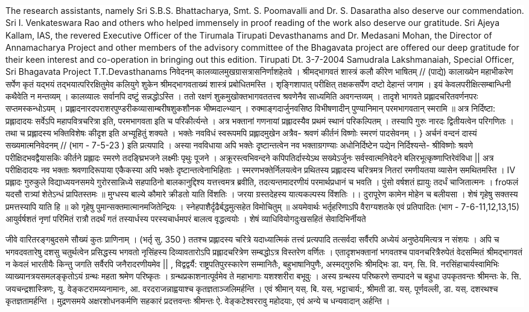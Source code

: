 The research assistants, namely Sri S.B.S. Bhattacharya, Smt. S. Poomavalli and Dr. S. Dasaratha also deserve our commendation. Sri I. Venkateswara Rao and others who helped immensely in proof reading of the work also deserve our gratitude. 
Sri Ajeya Kallam, IAS, the revered Executive Officer of the Tirumala Tirupati Devasthanams and Dr. Medasani Mohan, the Director of Annamacharya Project and other members of the advisory committee of the Bhagavata project are offered our deep gratitude for their keen interest and co-operation in bringing out this edition. 
Tirupati 
Dt. 3-7-2004 
Samudrala Lakshmanaiah, Special Officer, 
Sri Bhagavata Project T.T.Devasthanams 
निवेदनम् 
कालव्यालमुखग्रासत्रासनिर्णाशहेतवे । 
श्रीमद्भागवतं शास्त्रं कलौ कीरेण भाषितम् // (पाद्ये) 
कालाख्येन महाभीकरेण सर्पेण कृतं यद्भयं तद्भयात्परिरक्षितुमेव कलियुगे शुकेन श्रीमद्भागवताख्यं शास्त्रं प्रबोधितमस्ति । 
शृङ्गिशापात् परीक्षित् तक्षकसर्पेण दष्टो देहान्तं जगाम । इयं केवलपरीक्षित्सम्बान्धिनी कथैवेति न मन्तव्यम् । कालव्यालः सर्वानपि दष्टुं सन्नद्धोऽस्ति । ततो रक्षणं शुकमुखोक्तभागवततत्त्व श्रवणेनैव साध्यमिति अवगन्तव्यम् । तादृशे भागवते प्रह्लादचरितवर्णनपरः सप्तमस्कन्धोऽयम् । 
प्रह्लादनारदपराशरपुण्डरीकव्यासाम्बरीषशुकशौनक भीष्मदाल्भ्यान् । रुक्माङ्गदार्जुनवसिष्ठ विभीषणादीन् पुण्यानिमान् परमभागवतान् स्मरामि ॥ 
अत्र निर्दिष्टा: प्रह्लादादयः सर्वेऽपि महापवित्रचरित्रा इति, परमभागवता इति च परिकीर्त्यन्ते । 
अत्र भक्तानां गणनायां प्रह्लादस्यैव प्रथमं स्थानं परिकल्पितम् । तस्यापि गुरुः नारदः द्वितीयत्वेन परिगणितः । तथा च प्रह्लादस्य भक्तिविशेषः कीदृश इति अभ्यूहितुं शक्यते । भक्तेः नवविधं स्वरूपमपि प्रह्लादमुखेन अत्रैव- 
श्रवणं कीर्तनं विष्णोः स्मरणं पादसेवनम् । 
} 
अर्चनं वन्दनं दास्यं सख्यमात्मनिवेदनम् // (भाग - 7-5-23 ) इति प्रत्यपादि । 
अस्या नवविधाया अपि भक्तेः दृष्टान्तत्वेन नव भक्ताग्रगण्याः अधोनिर्दिष्टेन पद्येन निर्दिश्यन्ते- 
श्रीविष्णोः श्रवणे परीक्षिदभवद्वैयासकिः कीर्तने 
प्रह्लादः स्मरणे तदङ्घ्रिभजने लक्ष्मीः पृथुः पूजने । 
अक्रूरस्त्वभिवन्दने कपिपतिर्दास्येऽथ सख्येऽर्जुनः 
सर्वस्वात्मनिवेदने बलिरभूत्कृष्णाप्तिरेवंविधा || 
अत्र परीक्षिदादयः नव भक्ताः श्रवणादिरूपाया एकैकस्या अपि भक्तेः दृष्टान्तत्वेनाभिहिताः । 
स्मरणभक्तेर्निलयत्वेन प्रथितस्य प्रह्लादस्य चरित्रमत्र नितरां रमणीयतया व्यासेन समथितमस्ति । 
IV 
प्रह्लादः गुरुकुले विद्याध्ययनसमये गुरोरसान्निध्ये सहपाठिनो बालकानुद्दिश्य यत्तत्त्वमत्र ब्रवीति, तदत्यन्तमादरणीयं परमार्थप्रधानं च भवति । 
पुंसो वर्षशतं ह्यायुः तदर्धं चाजितात्मनः । froफलं यदसौ रात्र्यां शेतेऽन्धं प्रापितस्तमः ॥ 
मुग्धस्य बाल्ये कौमारे क्रीडतो याति विंशतिः । जरया ग्रस्तदेहस्य यात्यकल्पस्य विंशतिः ।। 
दुरापूरेण कामेन मोहेन च बलीयसा । शेषं गृहेषु सक्तस्य प्रमत्तस्यापि याति हि ॥ को गृहेषु पुमान्सक्तमात्मानमजितेन्द्रियः । स्नेहपाशैर्दृढैर्बद्धमुत्सहेत विमोचितुम् ॥ 
अयमेवार्थः भर्तृहरिणाऽपि वैराग्यशतके एवं प्रतिपादितः 
(भाग - 7-6-11,12,13,15) 
आयुर्वर्षशतं नृणां परिमितं रात्रौ तदर्थं गतं तस्यार्धस्य परस्यचार्धमपरं बालत्व वृद्धत्वयोः । 
शेषं व्याधिवियोगदुःखसहितं सेवादिभिर्नीयते 

जीवे वारितरङ्गबुदसमे सौख्यं कुतः प्राणिनाम् । (भर्तृ सु. 350 ) 
ततश्च प्रह्लादस्य चरित्रे यदाध्यात्मिकं तत्त्वं प्रत्यपादि तत्सर्वदा सर्वैरपि अध्येयं अनुष्ठेयमित्यत्र न संशयः । 
अपि च भगवदवतारेषु दशसु चतुर्थत्वेन प्रसिद्धस्य भगवतो नृसिंहस्य दिव्यावतारोऽपि प्रह्लादचरित्रेण सम्बद्धोऽत्र विस्तरेण वर्णितः । 
एतादृशभक्तानां भगवतश्च पावनचरित्रैरुपेतं वेदसम्मितं श्रीमद्भागवतं न केवलं भारतीयैः किन्तु जगति सर्वैरपि जनैरादरणीयमेव || 
, 
विद्वद्वर्यै: राष्ट्रपतिपुरस्कारेण सम्मानितैः, बहुभाषानिपुणैः, अस्मद्गुरुभिः श्रीमद्भिः डा. यन्. सि. वि. नरसिंहाचार्यस्वामिभिः व्याख्यानत्रयसमलङ्कृतोऽयं ग्रन्थः महता श्रमेण परिष्कृतः । ग्रन्थप्रकाशनात्पूर्वमेव ते महाभागाः यशश्शरीरा बभूवुः । 
अस्य ग्रन्थस्य परिष्करणे सम्पादने च बहुधा उपकृतवन्तः श्रीमन्तः के. सि. जयचन्द्रशास्त्रिणः, यु. वेङ्कटरामय्यनामानः, आ. वरदराजन्नाह्वयाश्च कृतज्ञताञ्जलिमर्हन्ति । एवं श्रीमान् यस्. बि. यस्. भट्टाचार्य:, श्रीमती डा. यस्. पूर्णवल्ली, डा. यस्. दशरथश्च कृतज्ञतामर्हन्ति । मुद्रणसमये अक्षरशोधनकर्मणि सहकारं प्रदत्तवन्तः श्रीमन्तः ऐ. वेङ्कटेश्वररावु महोदयाः, एवं 
अन्ये च धन्यवादान् अर्हन्ति । 
